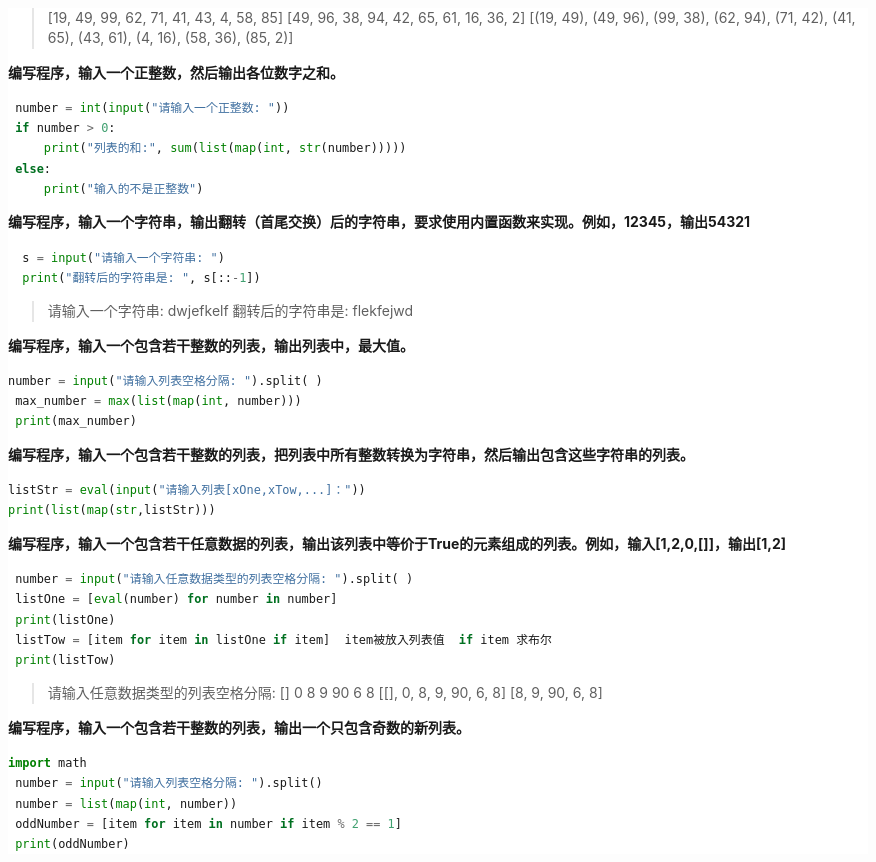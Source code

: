 > [19, 49, 99, 62, 71, 41, 43, 4, 58, 85]
> [49, 96, 38, 94, 42, 65, 61, 16, 36, 2]
> [(19, 49), (49, 96), (99, 38), (62, 94), (71, 42), (41, 65), (43, 61), (4, 16), (58, 36), (85, 2)]

**编写程序，输入一个正整数，然后输出各位数字之和。**

```python
 number = int(input("请输入一个正整数: "))
 if number > 0:
     print("列表的和:", sum(list(map(int, str(number)))))
 else:
     print("输入的不是正整数")
```

**编写程序，输入一个字符串，输出翻转（首尾交换）后的字符串，要求使用内置函数来实现。例如，12345，输出54321**

```python
  s = input("请输入一个字符串: ")
  print("翻转后的字符串是: ", s[::-1])
```

> 请输入一个字符串: dwjefkelf
> 翻转后的字符串是:  flekfejwd

**编写程序，输入一个包含若干整数的列表，输出列表中，最大值。**

```python
number = input("请输入列表空格分隔: ").split( )
 max_number = max(list(map(int, number)))
 print(max_number)
```

**编写程序，输入一个包含若干整数的列表，把列表中所有整数转换为字符串，然后输出包含这些字符串的列表。**

```python
listStr = eval(input("请输入列表[xOne,xTow,...]："))
print(list(map(str,listStr)))
```

**编写程序，输入一个包含若干任意数据的列表，输出该列表中等价于True的元素组成的列表。例如，输入[1,2,0,[]]，输出[1,2]**

```python
 number = input("请输入任意数据类型的列表空格分隔: ").split( )
 listOne = [eval(number) for number in number]
 print(listOne)
 listTow = [item for item in listOne if item]  item被放入列表值  if item 求布尔
 print(listTow)
```

> 请输入任意数据类型的列表空格分隔: [] 0 8 9 90 6 8
> [[], 0, 8, 9, 90, 6, 8]
> [8, 9, 90, 6, 8]

**编写程序，输入一个包含若干整数的列表，输出一个只包含奇数的新列表。**

```python
import math
 number = input("请输入列表空格分隔: ").split()
 number = list(map(int, number))
 oddNumber = [item for item in number if item % 2 == 1]
 print(oddNumber)
```
